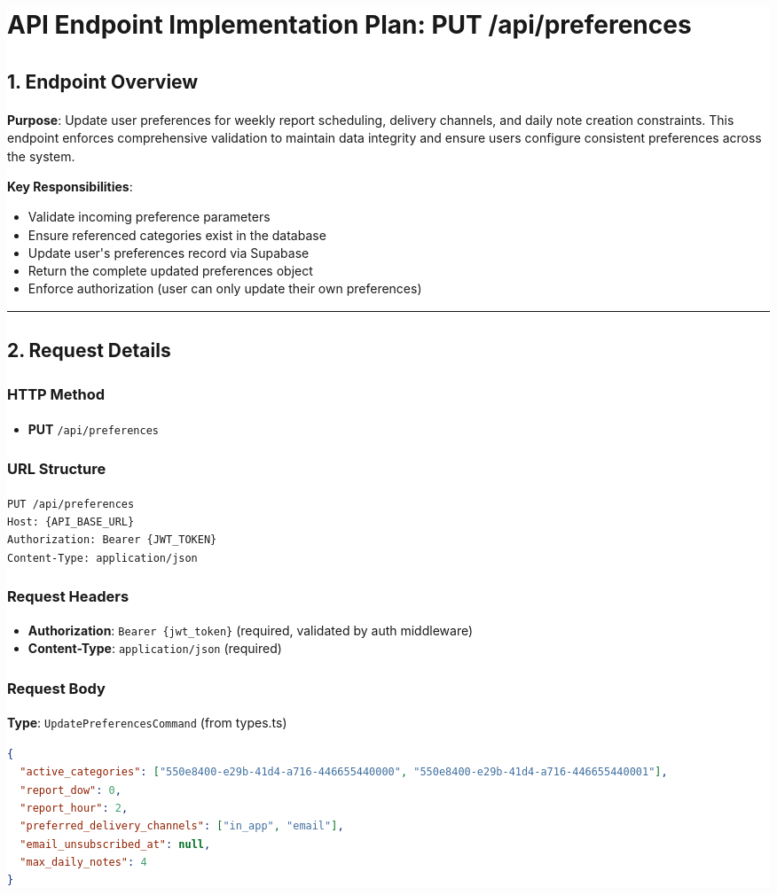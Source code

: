 # API Endpoint Implementation Plan: PUT /api/preferences

## 1. Endpoint Overview

**Purpose**: Update user preferences for weekly report scheduling, delivery channels, and daily note creation constraints. This endpoint enforces comprehensive validation to maintain data integrity and ensure users configure consistent preferences across the system.

**Key Responsibilities**:
- Validate incoming preference parameters
- Ensure referenced categories exist in the database
- Update user's preferences record via Supabase
- Return the complete updated preferences object
- Enforce authorization (user can only update their own preferences)

---

## 2. Request Details

### HTTP Method
- **PUT** `/api/preferences`

### URL Structure
```
PUT /api/preferences
Host: {API_BASE_URL}
Authorization: Bearer {JWT_TOKEN}
Content-Type: application/json
```

### Request Headers
- **Authorization**: `Bearer {jwt_token}` (required, validated by auth middleware)
- **Content-Type**: `application/json` (required)

### Request Body

**Type**: `UpdatePreferencesCommand` (from types.ts)

```json
{
  "active_categories": ["550e8400-e29b-41d4-a716-446655440000", "550e8400-e29b-41d4-a716-446655440001"],
  "report_dow": 0,
  "report_hour": 2,
  "preferred_delivery_channels": ["in_app", "email"],
  "email_unsubscribed_at": null,
  "max_daily_notes": 4
}
```
